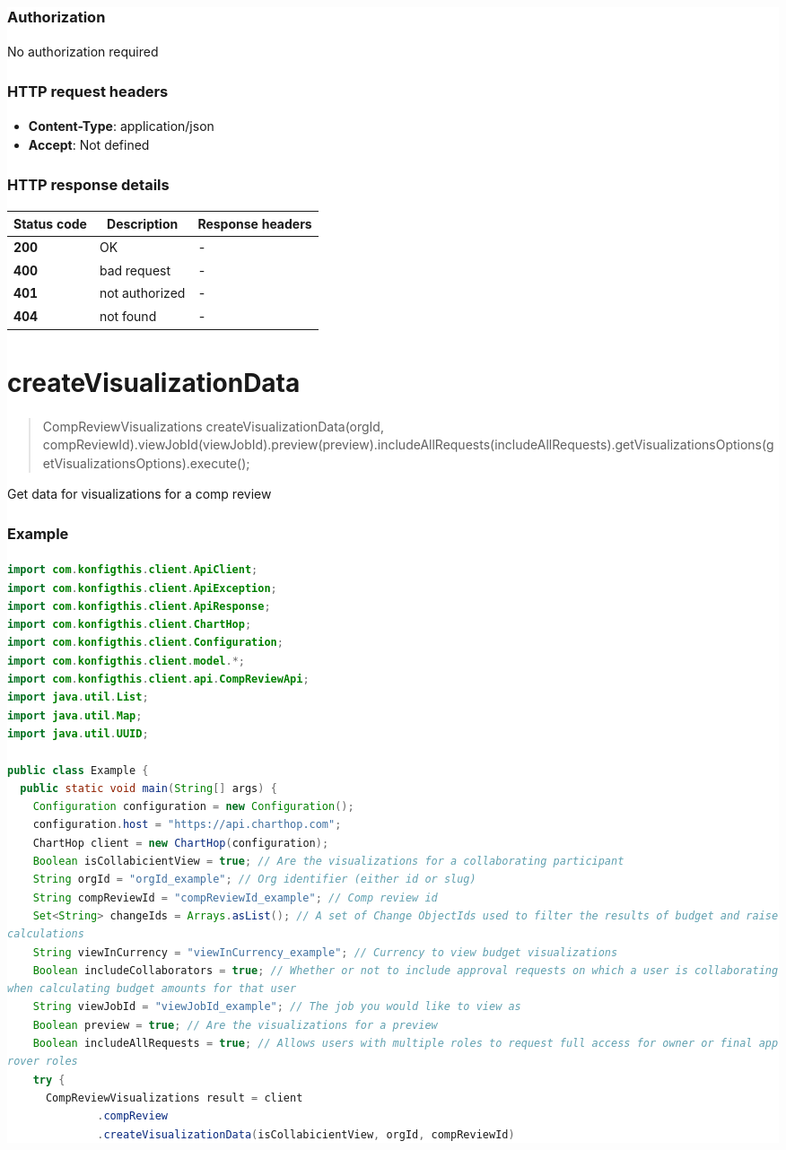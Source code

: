### Authorization

No authorization required

### HTTP request headers

 - **Content-Type**: application/json
 - **Accept**: Not defined

### HTTP response details
| Status code | Description | Response headers |
|-------------|-------------|------------------|
| **200** | OK |  -  |
| **400** | bad request |  -  |
| **401** | not authorized |  -  |
| **404** | not found |  -  |

<a name="createVisualizationData"></a>
# **createVisualizationData**
> CompReviewVisualizations createVisualizationData(orgId, compReviewId).viewJobId(viewJobId).preview(preview).includeAllRequests(includeAllRequests).getVisualizationsOptions(getVisualizationsOptions).execute();

Get data for visualizations for a comp review



### Example
```java
import com.konfigthis.client.ApiClient;
import com.konfigthis.client.ApiException;
import com.konfigthis.client.ApiResponse;
import com.konfigthis.client.ChartHop;
import com.konfigthis.client.Configuration;
import com.konfigthis.client.model.*;
import com.konfigthis.client.api.CompReviewApi;
import java.util.List;
import java.util.Map;
import java.util.UUID;

public class Example {
  public static void main(String[] args) {
    Configuration configuration = new Configuration();
    configuration.host = "https://api.charthop.com";
    ChartHop client = new ChartHop(configuration);
    Boolean isCollabicientView = true; // Are the visualizations for a collaborating participant
    String orgId = "orgId_example"; // Org identifier (either id or slug)
    String compReviewId = "compReviewId_example"; // Comp review id
    Set<String> changeIds = Arrays.asList(); // A set of Change ObjectIds used to filter the results of budget and raise calculations
    String viewInCurrency = "viewInCurrency_example"; // Currency to view budget visualizations
    Boolean includeCollaborators = true; // Whether or not to include approval requests on which a user is collaborating when calculating budget amounts for that user
    String viewJobId = "viewJobId_example"; // The job you would like to view as
    Boolean preview = true; // Are the visualizations for a preview
    Boolean includeAllRequests = true; // Allows users with multiple roles to request full access for owner or final approver roles
    try {
      CompReviewVisualizations result = client
              .compReview
              .createVisualizationData(isCollabicientView, orgId, compReviewId)
```
